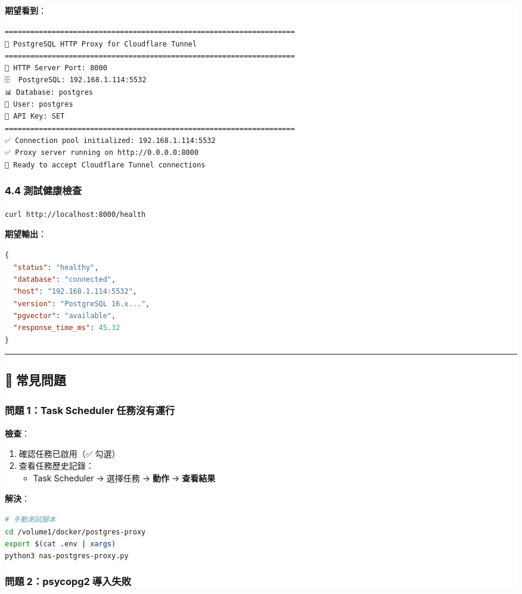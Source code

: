 **期望看到**：
```
====================================================================
🚀 PostgreSQL HTTP Proxy for Cloudflare Tunnel
====================================================================
📍 HTTP Server Port: 8000
🗄️  PostgreSQL: 192.168.1.114:5532
📊 Database: postgres
👤 User: postgres
🔐 API Key: SET
====================================================================
✅ Connection pool initialized: 192.168.1.114:5532
✅ Proxy server running on http://0.0.0.0:8000
📡 Ready to accept Cloudflare Tunnel connections
```

### 4.4 測試健康檢查

```bash
curl http://localhost:8000/health
```

**期望輸出**：
```json
{
  "status": "healthy",
  "database": "connected",
  "host": "192.168.1.114:5532",
  "version": "PostgreSQL 16.x...",
  "pgvector": "available",
  "response_time_ms": 45.32
}
```

---

## 🔧 **常見問題**

### 問題 1：Task Scheduler 任務沒有運行

**檢查**：
1. 確認任務已啟用（✅ 勾選）
2. 查看任務歷史記錄：
   - Task Scheduler → 選擇任務 → **動作** → **查看結果**

**解決**：
```bash
# 手動測試腳本
cd /volume1/docker/postgres-proxy
export $(cat .env | xargs)
python3 nas-postgres-proxy.py
```

### 問題 2：psycopg2 導入失敗
